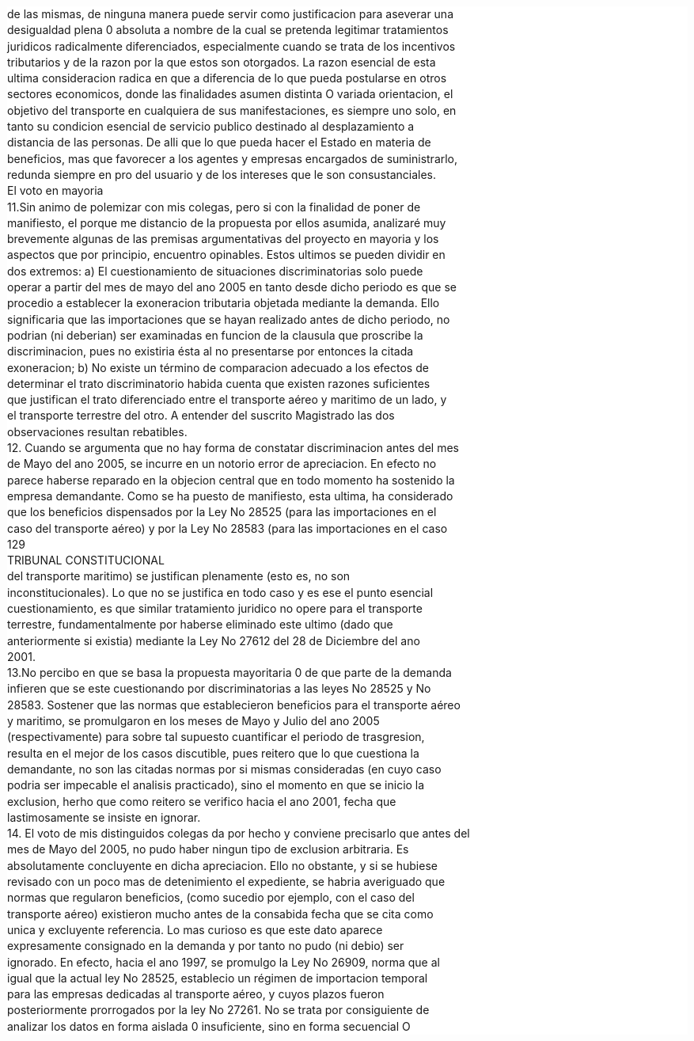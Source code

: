 de las mismas, de ninguna manera puede servir como justificacion para aseverar una  
desigualdad plena 0 absoluta a nombre de la cual se pretenda legitimar tratamientos  
juridicos radicalmente diferenciados, especialmente cuando se trata de los incentivos  
tributarios y de la razon por la que estos son otorgados. La razon esencial de esta  
ultima consideracion radica en que a diferencia de lo que pueda postularse en otros  
sectores economicos, donde las finalidades asumen distinta O variada orientacion, el  
objetivo del transporte en cualquiera de sus manifestaciones, es siempre uno solo, en  
tanto su condicion esencial de servicio publico destinado al desplazamiento a  
distancia de las personas. De alli que lo que pueda hacer el Estado en materia de  
beneficios, mas que favorecer a los agentes y empresas encargados de suministrarlo,  
redunda siempre en pro del usuario y de los intereses que le son consustanciales.  
El voto en mayoria  
11.Sin animo de polemizar con mis colegas, pero si con la finalidad de poner de  
manifiesto, el porque me distancio de la propuesta por ellos asumida, analizaré muy  
brevemente algunas de las premisas argumentativas del proyecto en mayoria y los  
aspectos que por principio, encuentro opinables. Estos ultimos se pueden dividir en  
dos extremos: a) El cuestionamiento de situaciones discriminatorias solo puede  
operar a partir del mes de mayo del ano 2005 en tanto desde dicho periodo es que se  
procedio a establecer la exoneracion tributaria objetada mediante la demanda. Ello  
significaria que las importaciones que se hayan realizado antes de dicho periodo, no  
podrian (ni deberian) ser examinadas en funcion de la clausula que proscribe la  
discriminacion, pues no existiria ésta al no presentarse por entonces la citada  
exoneracion; b) No existe un término de comparacion adecuado a los efectos de  
determinar el trato discriminatorio habida cuenta que existen razones suficientes  
que justifican el trato diferenciado entre el transporte aéreo y maritimo de un lado, y  
el transporte terrestre del otro. A entender del suscrito Magistrado las dos  
observaciones resultan rebatibles.  
12. Cuando se argumenta que no hay forma de constatar discriminacion antes del mes  
de Mayo del ano 2005, se incurre en un notorio error de apreciacion. En efecto no  
parece haberse reparado en la objecion central que en todo momento ha sostenido la  
empresa demandante. Como se ha puesto de manifiesto, esta ultima, ha considerado  
que los beneficios dispensados por la Ley No 28525 (para las importaciones en el  
caso del transporte aéreo) y por la Ley No 28583 (para las importaciones en el caso  
129  
TRIBUNAL CONSTITUCIONAL  
del transporte maritimo) se justifican plenamente (esto es, no son  
inconstitucionales). Lo que no se justifica en todo caso y es ese el punto esencial  
cuestionamiento, es que similar tratamiento juridico no opere para el transporte  
terrestre, fundamentalmente por haberse eliminado este ultimo (dado que  
anteriormente si existia) mediante la Ley No 27612 del 28 de Diciembre del ano  
2001.  
13.No percibo en que se basa la propuesta mayoritaria 0 de que parte de la demanda  
infieren que se este cuestionando por discriminatorias a las leyes No 28525 y No  
28583. Sostener que las normas que establecieron beneficios para el transporte aéreo  
y maritimo, se promulgaron en los meses de Mayo y Julio del ano 2005  
(respectivamente) para sobre tal supuesto cuantificar el periodo de trasgresion,  
resulta en el mejor de los casos discutible, pues reitero que lo que cuestiona la  
demandante, no son las citadas normas por si mismas consideradas (en cuyo caso  
podria ser impecable el analisis practicado), sino el momento en que se inicio la  
exclusion, herho que como reitero se verifico hacia el ano 2001, fecha que  
lastimosamente se insiste en ignorar.  
14. El voto de mis distinguidos colegas da por hecho y conviene precisarlo que antes del  
mes de Mayo del 2005, no pudo haber ningun tipo de exclusion arbitraria. Es  
absolutamente concluyente en dicha apreciacion. Ello no obstante, y si se hubiese  
revisado con un poco mas de detenimiento el expediente, se habria averiguado que  
normas que regularon beneficios, (como sucedio por ejemplo, con el caso del  
transporte aéreo) existieron mucho antes de la consabida fecha que se cita como  
unica y excluyente referencia. Lo mas curioso es que este dato aparece  
expresamente consignado en la demanda y por tanto no pudo (ni debio) ser  
ignorado. En efecto, hacia el ano 1997, se promulgo la Ley No 26909, norma que al  
igual que la actual ley No 28525, establecio un régimen de importacion temporal  
para las empresas dedicadas al transporte aéreo, y cuyos plazos fueron  
posteriormente prorrogados por la ley No 27261. No se trata por consiguiente de  
analizar los datos en forma aislada 0 insuficiente, sino en forma secuencial O  